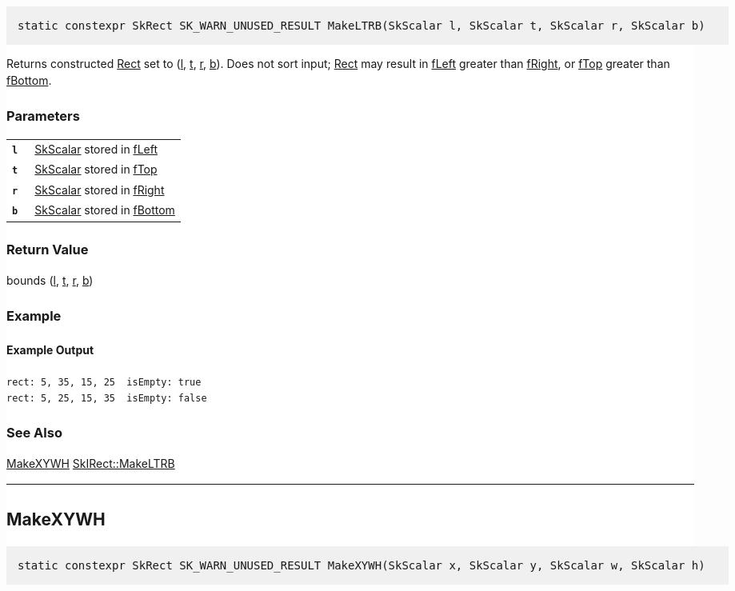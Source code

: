 <pre style="padding: 1em 1em 1em 1em;width: 62.5em; background-color: #f0f0f0">
static constexpr SkRect SK_WARN_UNUSED_RESULT MakeLTRB(SkScalar l, SkScalar t, SkScalar r, SkScalar b)
</pre>

Returns constructed <a href="#Rect">Rect</a> set to (<a href="#SkRect_MakeLTRB_l">l</a>, <a href="#SkRect_MakeLTRB_t">t</a>, <a href="#SkRect_MakeLTRB_r">r</a>, <a href="#SkRect_MakeLTRB_b">b</a>). Does not sort input; <a href="#Rect">Rect</a> may
result in <a href="#SkRect_fLeft">fLeft</a> greater than <a href="#SkRect_fRight">fRight</a>, or <a href="#SkRect_fTop">fTop</a> greater than <a href="#SkRect_fBottom">fBottom</a>.

### Parameters

<table>  <tr>    <td><a name="SkRect_MakeLTRB_l"> <code><strong>l </strong></code> </a></td> <td>
<a href="undocumented#SkScalar">SkScalar</a> stored in <a href="#SkRect_fLeft">fLeft</a></td>
  </tr>  <tr>    <td><a name="SkRect_MakeLTRB_t"> <code><strong>t </strong></code> </a></td> <td>
<a href="undocumented#SkScalar">SkScalar</a> stored in <a href="#SkRect_fTop">fTop</a></td>
  </tr>  <tr>    <td><a name="SkRect_MakeLTRB_r"> <code><strong>r </strong></code> </a></td> <td>
<a href="undocumented#SkScalar">SkScalar</a> stored in <a href="#SkRect_fRight">fRight</a></td>
  </tr>  <tr>    <td><a name="SkRect_MakeLTRB_b"> <code><strong>b </strong></code> </a></td> <td>
<a href="undocumented#SkScalar">SkScalar</a> stored in <a href="#SkRect_fBottom">fBottom</a></td>
  </tr>
</table>

### Return Value

bounds (<a href="#SkRect_MakeLTRB_l">l</a>, <a href="#SkRect_MakeLTRB_t">t</a>, <a href="#SkRect_MakeLTRB_r">r</a>, <a href="#SkRect_MakeLTRB_b">b</a>)

### Example

<div><fiddle-embed name="158b8dd9d02d65a5ae5ab7d1595a5b4c">

#### Example Output

~~~~
rect: 5, 35, 15, 25  isEmpty: true
rect: 5, 25, 15, 35  isEmpty: false
~~~~

</fiddle-embed></div>

### See Also

<a href="#SkRect_MakeXYWH">MakeXYWH</a> <a href="SkIRect_Reference#SkIRect_MakeLTRB">SkIRect::MakeLTRB</a>

---

<a name="SkRect_MakeXYWH"></a>
## MakeXYWH

<pre style="padding: 1em 1em 1em 1em;width: 62.5em; background-color: #f0f0f0">
static constexpr SkRect SK_WARN_UNUSED_RESULT MakeXYWH(SkScalar x, SkScalar y, SkScalar w, SkScalar h)
</pre>

